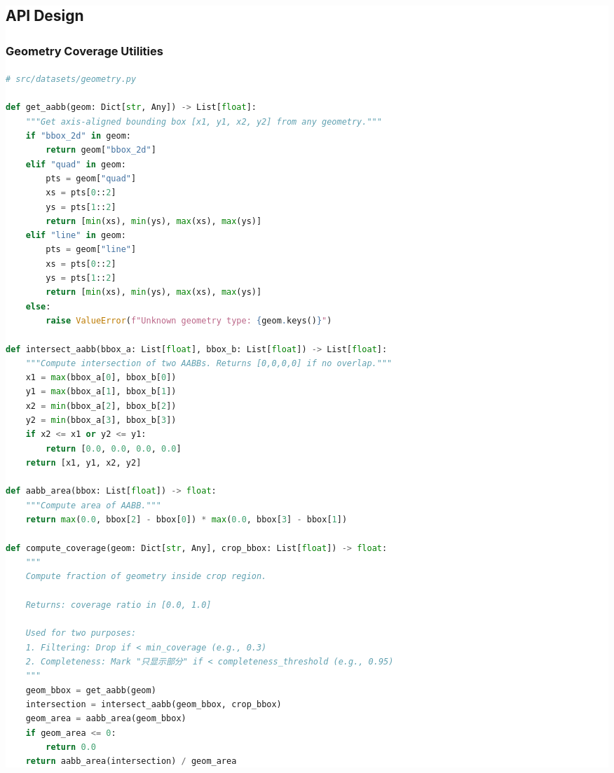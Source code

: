 
## API Design

### Geometry Coverage Utilities

```python
# src/datasets/geometry.py

def get_aabb(geom: Dict[str, Any]) -> List[float]:
    """Get axis-aligned bounding box [x1, y1, x2, y2] from any geometry."""
    if "bbox_2d" in geom:
        return geom["bbox_2d"]
    elif "quad" in geom:
        pts = geom["quad"]
        xs = pts[0::2]
        ys = pts[1::2]
        return [min(xs), min(ys), max(xs), max(ys)]
    elif "line" in geom:
        pts = geom["line"]
        xs = pts[0::2]
        ys = pts[1::2]
        return [min(xs), min(ys), max(xs), max(ys)]
    else:
        raise ValueError(f"Unknown geometry type: {geom.keys()}")

def intersect_aabb(bbox_a: List[float], bbox_b: List[float]) -> List[float]:
    """Compute intersection of two AABBs. Returns [0,0,0,0] if no overlap."""
    x1 = max(bbox_a[0], bbox_b[0])
    y1 = max(bbox_a[1], bbox_b[1])
    x2 = min(bbox_a[2], bbox_b[2])
    y2 = min(bbox_a[3], bbox_b[3])
    if x2 <= x1 or y2 <= y1:
        return [0.0, 0.0, 0.0, 0.0]
    return [x1, y1, x2, y2]

def aabb_area(bbox: List[float]) -> float:
    """Compute area of AABB."""
    return max(0.0, bbox[2] - bbox[0]) * max(0.0, bbox[3] - bbox[1])

def compute_coverage(geom: Dict[str, Any], crop_bbox: List[float]) -> float:
    """
    Compute fraction of geometry inside crop region.
    
    Returns: coverage ratio in [0.0, 1.0]
    
    Used for two purposes:
    1. Filtering: Drop if < min_coverage (e.g., 0.3)
    2. Completeness: Mark "只显示部分" if < completeness_threshold (e.g., 0.95)
    """
    geom_bbox = get_aabb(geom)
    intersection = intersect_aabb(geom_bbox, crop_bbox)
    geom_area = aabb_area(geom_bbox)
    if geom_area <= 0:
        return 0.0
    return aabb_area(intersection) / geom_area
```

